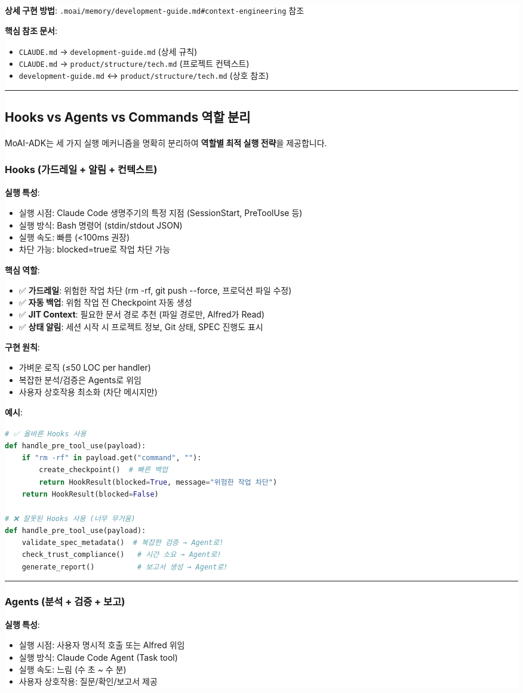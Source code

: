 **상세 구현 방법**: `.moai/memory/development-guide.md#context-engineering` 참조

**핵심 참조 문서**:
- `CLAUDE.md` → `development-guide.md` (상세 규칙)
- `CLAUDE.md` → `product/structure/tech.md` (프로젝트 컨텍스트)
- `development-guide.md` ↔ `product/structure/tech.md` (상호 참조)

---

## Hooks vs Agents vs Commands 역할 분리

MoAI-ADK는 세 가지 실행 메커니즘을 명확히 분리하여 **역할별 최적 실행 전략**을 제공합니다.

### Hooks (가드레일 + 알림 + 컨텍스트)

**실행 특성**:
- 실행 시점: Claude Code 생명주기의 특정 지점 (SessionStart, PreToolUse 등)
- 실행 방식: Bash 명령어 (stdin/stdout JSON)
- 실행 속도: 빠름 (<100ms 권장)
- 차단 가능: blocked=true로 작업 차단 가능

**핵심 역할**:
- ✅ **가드레일**: 위험한 작업 차단 (rm -rf, git push --force, 프로덕션 파일 수정)
- ✅ **자동 백업**: 위험 작업 전 Checkpoint 자동 생성
- ✅ **JIT Context**: 필요한 문서 경로 추천 (파일 경로만, Alfred가 Read)
- ✅ **상태 알림**: 세션 시작 시 프로젝트 정보, Git 상태, SPEC 진행도 표시

**구현 원칙**:
- 가벼운 로직 (≤50 LOC per handler)
- 복잡한 분석/검증은 Agents로 위임
- 사용자 상호작용 최소화 (차단 메시지만)

**예시**:
```python
# ✅ 올바른 Hooks 사용
def handle_pre_tool_use(payload):
    if "rm -rf" in payload.get("command", ""):
        create_checkpoint()  # 빠른 백업
        return HookResult(blocked=True, message="위험한 작업 차단")
    return HookResult(blocked=False)

# ❌ 잘못된 Hooks 사용 (너무 무거움)
def handle_pre_tool_use(payload):
    validate_spec_metadata()  # 복잡한 검증 → Agent로!
    check_trust_compliance()   # 시간 소요 → Agent로!
    generate_report()          # 보고서 생성 → Agent로!
```

---

### Agents (분석 + 검증 + 보고)

**실행 특성**:
- 실행 시점: 사용자 명시적 호출 또는 Alfred 위임
- 실행 방식: Claude Code Agent (Task tool)
- 실행 속도: 느림 (수 초 ~ 수 분)
- 사용자 상호작용: 질문/확인/보고서 제공
